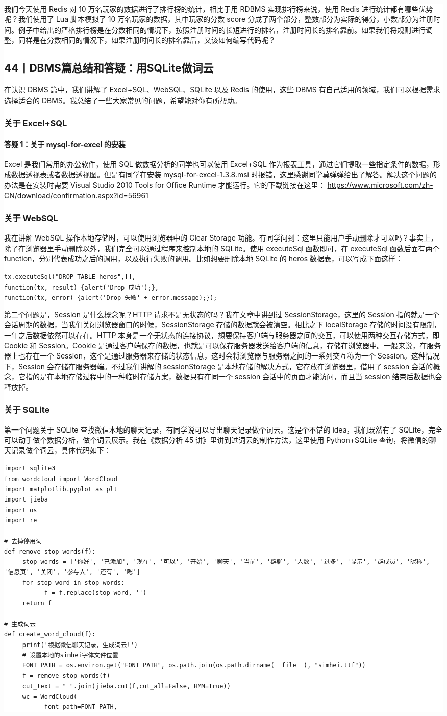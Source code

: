 我们今天使用 Redis 对 10 万名玩家的数据进行了排行榜的统计，相比于用 RDBMS 实现排行榜来说，使用 Redis 进行统计都有哪些优势呢？我们使用了 Lua 脚本模拟了 10 万名玩家的数据，其中玩家的分数 score 分成了两个部分，整数部分为实际的得分，小数部分为注册时间。例子中给出的严格排行榜是在分数相同的情况下，按照注册时间的长短进行的排名，注册时间长的排名靠前。如果我们将规则进行调整，同样是在分数相同的情况下，如果注册时间长的排名靠后，又该如何编写代码呢？

## 44丨DBMS篇总结和答疑：用SQLite做词云

在认识 DBMS 篇中，我们讲解了 Excel+SQL、WebSQL、SQLite 以及 Redis 的使用，这些 DBMS 有自己适用的领域，我们可以根据需求选择适合的 DBMS。我总结了一些大家常见的问题，希望能对你有所帮助。

### 关于 Excel+SQL

#### 答疑 1：关于 mysql-for-excel 的安装

Excel 是我们常用的办公软件，使用 SQL 做数据分析的同学也可以使用 Excel+SQL 作为报表工具，通过它们提取一些指定条件的数据，形成数据透视表或者数据透视图。但是有同学在安装 mysql-for-excel-1.3.8.msi 时报错，这里感谢同学莫弹弹给出了解答。解决这个问题的办法是在安装时需要 Visual Studio 2010 Tools for Office Runtime 才能运行。它的下载链接在这里： https://www.microsoft.com/zh-CN/download/confirmation.aspx?id=56961

### 关于 WebSQL

我在讲解 WebSQL 操作本地存储时，可以使用浏览器中的 Clear Storage 功能。有同学问到：这里只能用户手动删除才可以吗？事实上，除了在浏览器里手动删除以外，我们完全可以通过程序来控制本地的 SQLite。使用 executeSql 函数即可，在 executeSql 函数后面有两个 function，分别代表成功之后的调用，以及执行失败的调用。比如想要删除本地 SQLite 的 heros 数据表，可以写成下面这样：

```
tx.executeSql("DROP TABLE heros",[], 
function(tx, result) {alert('Drop 成功');},
function(tx, error) {alert('Drop 失败' + error.message);});
```
第二个问题是，Session 是什么概念呢？HTTP 请求不是无状态的吗？我在文章中讲到过 SessionStorage，这里的 Session 指的就是一个会话周期的数据，当我们关闭浏览器窗口的时候，SessionStorage 存储的数据就会被清空。相比之下 localStorage 存储的时间没有限制，一年之后数据依然可以存在。HTTP 本身是一个无状态的连接协议，想要保持客户端与服务器之间的交互，可以使用两种交互存储方式，即 Cookie 和 Session。Cookie 是通过客户端保存的数据，也就是可以保存服务器发送给客户端的信息，存储在浏览器中。一般来说，在服务器上也存在一个 Session，这个是通过服务器来存储的状态信息，这时会将浏览器与服务器之间的一系列交互称为一个 Session。这种情况下，Session 会存储在服务器端。不过我们讲解的 sessionStorage 是本地存储的解决方式，它存放在浏览器里，借用了 session 会话的概念，它指的是在本地存储过程中的一种临时存储方案，数据只有在同一个 session 会话中的页面才能访问，而且当 session 结束后数据也会释放掉。

### 关于 SQLite

第一个问题关于 SQLite 查找微信本地的聊天记录，有同学说可以导出聊天记录做个词云。这是个不错的 idea，我们既然有了 SQLite，完全可以动手做个数据分析，做个词云展示。我在《数据分析 45 讲》里讲到过词云的制作方法，这里使用 Python+SQLite 查询，将微信的聊天记录做个词云，具体代码如下：

```
import sqlite3
from wordcloud import WordCloud
import matplotlib.pyplot as plt
import jieba
import os
import re
 
# 去掉停用词
def remove_stop_words(f):
     stop_words = ['你好', '已添加', '现在', '可以', '开始', '聊天', '当前', '群聊', '人数', '过多', '显示', '群成员', '昵称', '信息页', '关闭', '参与人', '还有', '嗯']
     for stop_word in stop_words:
           f = f.replace(stop_word, '')
     return f
 
# 生成词云
def create_word_cloud(f):
     print('根据微信聊天记录，生成词云!')
     # 设置本地的simhei字体文件位置
     FONT_PATH = os.environ.get("FONT_PATH", os.path.join(os.path.dirname(__file__), "simhei.ttf"))
     f = remove_stop_words(f)
     cut_text = " ".join(jieba.cut(f,cut_all=False, HMM=True))
     wc = WordCloud(
           font_path=FONT_PATH,
```